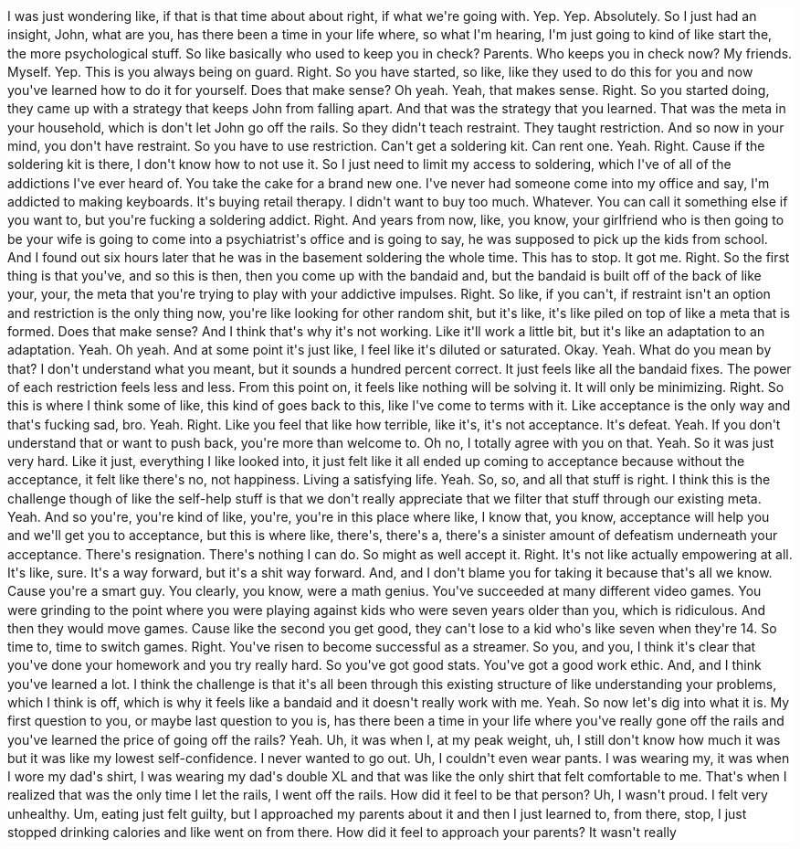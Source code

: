 I was just wondering like, if that is that time about about right, if what we're going with. Yep. Yep. Absolutely. So I just had an insight, John, what are you, has there been a time in your life where, so what I'm hearing, I'm just going to kind of like start the, the more psychological stuff. So like basically who used to keep you in check? Parents. Who keeps you in check now? My friends. Myself. Yep. This is you always being on guard. Right. So you have started, so like, like they used to do this for you and now you've learned how to do it for yourself. Does that make sense? Oh yeah. Yeah, that makes sense. Right. So you started doing, they came up with a strategy that keeps John from falling apart. And that was the strategy that you learned. That was the meta in your household, which is don't let John go off the rails. So they didn't teach restraint. They taught restriction. And so now in your mind, you don't have restraint. So you have to use restriction. Can't get a soldering kit. Can rent one. Yeah. Right. Cause if the soldering kit is there, I don't know how to not use it. So I just need to limit my access to soldering, which I've of all of the addictions I've ever heard of. You take the cake for a brand new one. I've never had someone come into my office and say, I'm addicted to making keyboards. It's buying retail therapy. I didn't want to buy too much. Whatever. You can call it something else if you want to, but you're fucking a soldering addict. Right. And years from now, like, you know, your girlfriend who is then going to be your wife is going to come into a psychiatrist's office and is going to say, he was supposed to pick up the kids from school. And I found out six hours later that he was in the basement soldering the whole time. This has to stop. It got me. Right. So the first thing is that you've, and so this is then, then you come up with the bandaid and, but the bandaid is built off of the back of like your, your, the meta that you're trying to play with your addictive impulses. Right. So like, if you can't, if restraint isn't an option and restriction is the only thing now, you're like looking for other random shit, but it's like, it's like piled on top of like a meta that is formed. Does that make sense? And I think that's why it's not working. Like it'll work a little bit, but it's like an adaptation to an adaptation. Yeah. Oh yeah. And at some point it's just like, I feel like it's diluted or saturated. Okay. Yeah. What do you mean by that? I don't understand what you meant, but it sounds a hundred percent correct. It just feels like all the bandaid fixes. The power of each restriction feels less and less. From this point on, it feels like nothing will be solving it. It will only be minimizing. Right. So this is where I think some of like, this kind of goes back to this, like I've come to terms with it. Like acceptance is the only way and that's fucking sad, bro. Yeah. Right. Like you feel that like how terrible, like it's, it's not acceptance. It's defeat. Yeah. If you don't understand that or want to push back, you're more than welcome to. Oh no, I totally agree with you on that. Yeah. So it was just very hard. Like it just, everything I like looked into, it just felt like it all ended up coming to acceptance because without the acceptance, it felt like there's no, not happiness. Living a satisfying life. Yeah. So, so, and all that stuff is right. I think this is the challenge though of like the self-help stuff is that we don't really appreciate that we filter that stuff through our existing meta. Yeah. And so you're, you're kind of like, you're, you're in this place where like, I know that, you know, acceptance will help you and we'll get you to acceptance, but this is where like, there's, there's a, there's a sinister amount of defeatism underneath your acceptance. There's resignation. There's nothing I can do. So might as well accept it. Right. It's not like actually empowering at all. It's like, sure. It's a way forward, but it's a shit way forward. And, and I don't blame you for taking it because that's all we know. Cause you're a smart guy. You clearly, you know, were a math genius. You've succeeded at many different video games. You were grinding to the point where you were playing against kids who were seven years older than you, which is ridiculous. And then they would move games. Cause like the second you get good, they can't lose to a kid who's like seven when they're 14. So time to, time to switch games. Right. You've risen to become successful as a streamer. So you, and you, I think it's clear that you've done your homework and you try really hard. So you've got good stats. You've got a good work ethic. And, and I think you've learned a lot. I think the challenge is that it's all been through this existing structure of like understanding your problems, which I think is off, which is why it feels like a bandaid and it doesn't really work with me. Yeah. So now let's dig into what it is. My first question to you, or maybe last question to you is, has there been a time in your life where you've really gone off the rails and you've learned the price of going off the rails? Yeah. Uh, it was when I, at my peak weight, uh, I still don't know how much it was but it was like my lowest self-confidence. I never wanted to go out. Uh, I couldn't even wear pants. I was wearing my, it was when I wore my dad's shirt, I was wearing my dad's double XL and that was like the only shirt that felt comfortable to me. That's when I realized that was the only time I let the rails, I went off the rails. How did it feel to be that person? Uh, I wasn't proud. I felt very unhealthy. Um, eating just felt guilty, but I approached my parents about it and then I just learned to, from there, stop, I just stopped drinking calories and like went on from there. How did it feel to approach your parents? It wasn't really